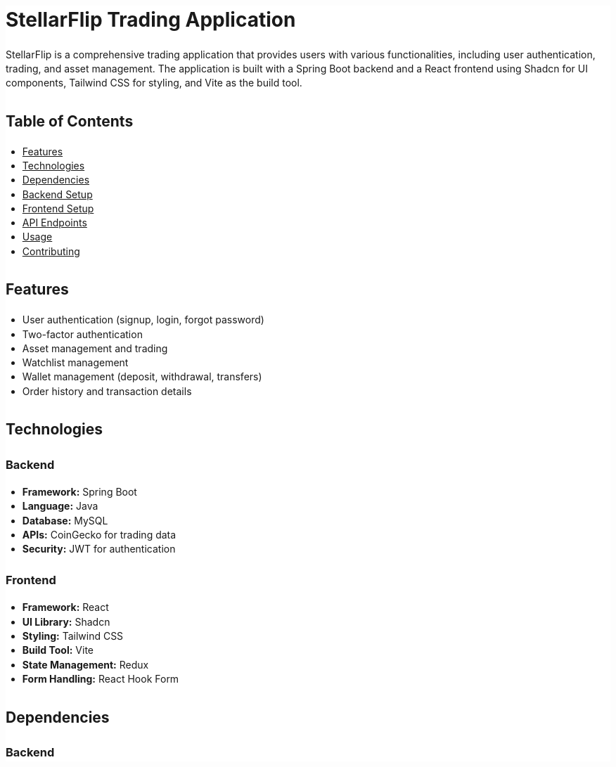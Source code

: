 # StellarFlip Trading Application

StellarFlip is a comprehensive trading application that provides users with various functionalities, including user authentication, trading, and asset management. The application is built with a Spring Boot backend and a React frontend using Shadcn for UI components, Tailwind CSS for styling, and Vite as the build tool.

## Table of Contents

- [Features](#features)
- [Technologies](#technologies)
- [Dependencies](#dependencies)
- [Backend Setup](#backend-setup)
- [Frontend Setup](#frontend-setup)
- [API Endpoints](#api-endpoints)
- [Usage](#usage)
- [Contributing](#contributing)

## Features

- User authentication (signup, login, forgot password)
- Two-factor authentication
- Asset management and trading
- Watchlist management
- Wallet management (deposit, withdrawal, transfers)
- Order history and transaction details

## Technologies

### Backend

- **Framework:** Spring Boot
- **Language:** Java
- **Database:** MySQL
- **APIs:** CoinGecko for trading data
- **Security:** JWT for authentication
### Frontend

- **Framework:** React
- **UI Library:** Shadcn
- **Styling:** Tailwind CSS
- **Build Tool:** Vite
- **State Management:** Redux
- **Form Handling:** React Hook Form

## Dependencies

### Backend
